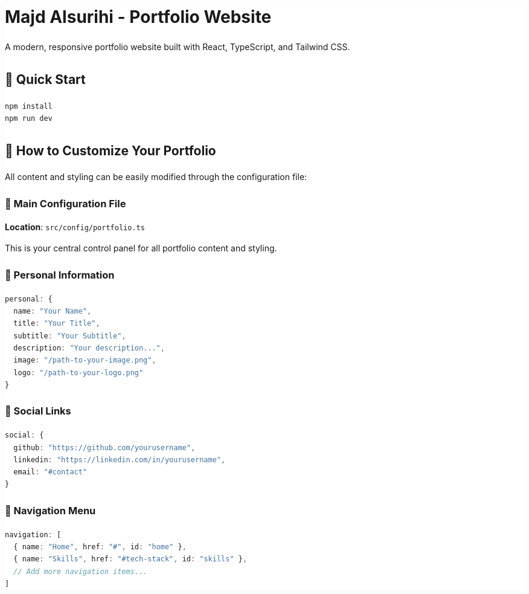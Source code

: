 
# Majd Alsurihi - Portfolio Website

A modern, responsive portfolio website built with React, TypeScript, and Tailwind CSS.

## 🎯 Quick Start

```bash
npm install
npm run dev
```

## 📝 How to Customize Your Portfolio

All content and styling can be easily modified through the configuration file:

### 🔧 Main Configuration File
**Location**: `src/config/portfolio.ts`

This is your central control panel for all portfolio content and styling.

### 👤 Personal Information
```typescript
personal: {
  name: "Your Name",
  title: "Your Title",
  subtitle: "Your Subtitle",
  description: "Your description...",
  image: "/path-to-your-image.png",
  logo: "/path-to-your-logo.png"
}
```

### 🔗 Social Links
```typescript
social: {
  github: "https://github.com/yourusername",
  linkedin: "https://linkedin.com/in/yourusername",
  email: "#contact"
}
```

### 🧭 Navigation Menu
```typescript
navigation: [
  { name: "Home", href: "#", id: "home" },
  { name: "Skills", href: "#tech-stack", id: "skills" },
  // Add more navigation items...
]
```
